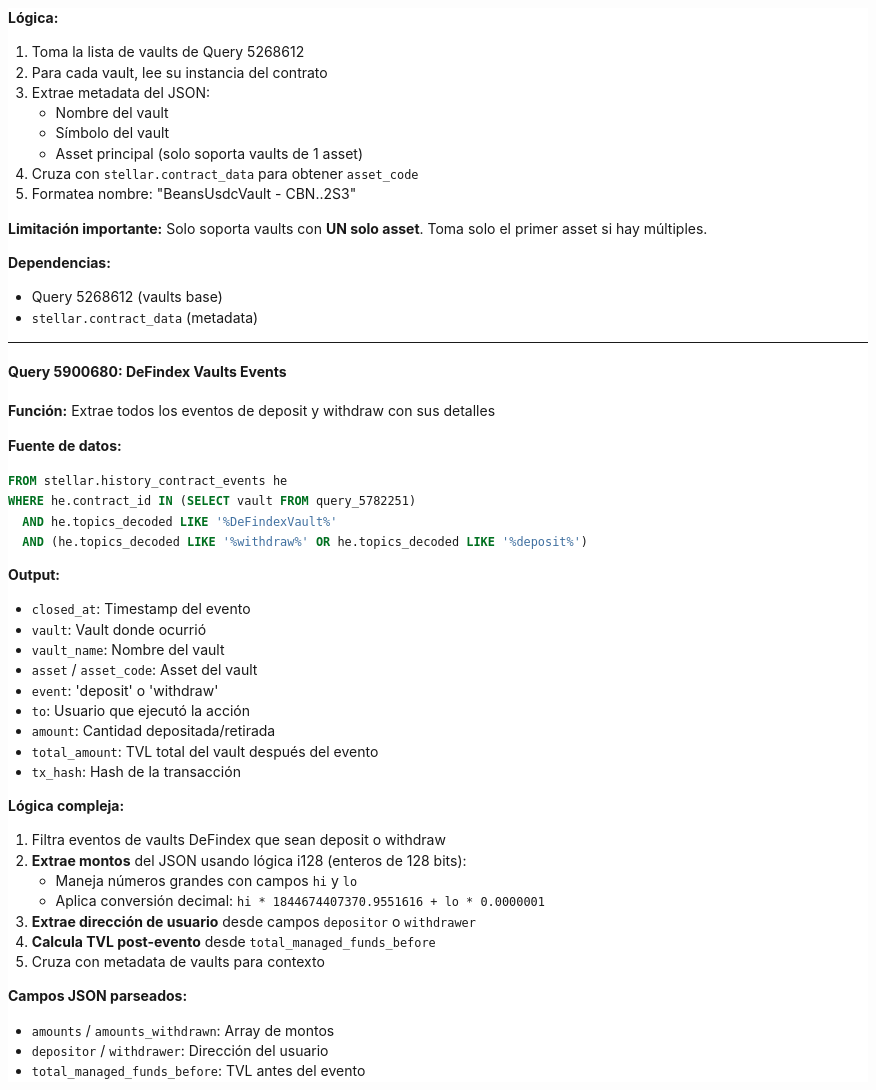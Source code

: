 **Lógica:**
1. Toma la lista de vaults de Query 5268612
2. Para cada vault, lee su instancia del contrato
3. Extrae metadata del JSON:
   - Nombre del vault
   - Símbolo del vault
   - Asset principal (solo soporta vaults de 1 asset)
4. Cruza con `stellar.contract_data` para obtener `asset_code`
5. Formatea nombre: "BeansUsdcVault - CBN..2S3"

**Limitación importante:** Solo soporta vaults con **UN solo asset**. Toma solo el primer asset si hay múltiples.

**Dependencias:**
- Query 5268612 (vaults base)
- `stellar.contract_data` (metadata)

---

#### Query 5900680: DeFindex Vaults Events
**Función:** Extrae todos los eventos de deposit y withdraw con sus detalles

**Fuente de datos:**
```sql
FROM stellar.history_contract_events he
WHERE he.contract_id IN (SELECT vault FROM query_5782251)
  AND he.topics_decoded LIKE '%DeFindexVault%'
  AND (he.topics_decoded LIKE '%withdraw%' OR he.topics_decoded LIKE '%deposit%')
```

**Output:**
- `closed_at`: Timestamp del evento
- `vault`: Vault donde ocurrió
- `vault_name`: Nombre del vault
- `asset` / `asset_code`: Asset del vault
- `event`: 'deposit' o 'withdraw'
- `to`: Usuario que ejecutó la acción
- `amount`: Cantidad depositada/retirada
- `total_amount`: TVL total del vault después del evento
- `tx_hash`: Hash de la transacción

**Lógica compleja:**
1. Filtra eventos de vaults DeFindex que sean deposit o withdraw
2. **Extrae montos** del JSON usando lógica i128 (enteros de 128 bits):
   - Maneja números grandes con campos `hi` y `lo`
   - Aplica conversión decimal: `hi * 1844674407370.9551616 + lo * 0.0000001`
3. **Extrae dirección de usuario** desde campos `depositor` o `withdrawer`
4. **Calcula TVL post-evento** desde `total_managed_funds_before`
5. Cruza con metadata de vaults para contexto

**Campos JSON parseados:**
- `amounts` / `amounts_withdrawn`: Array de montos
- `depositor` / `withdrawer`: Dirección del usuario
- `total_managed_funds_before`: TVL antes del evento
